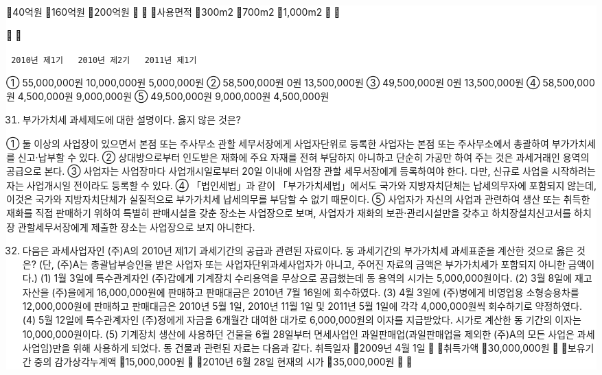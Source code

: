 40억원
160억원
200억원


사용면적
300m2
700m2
1,000m2






	 2010년 제1기	 2010년 제2기	 2011년 제1기
  ①	 55,000,000원	 10,000,000원	  5,000,000원
  ②	 58,500,000원	         0원	 13,500,000원
  ③	 49,500,000원	         0원	 13,500,000원
  ④	 58,500,000원	  4,500,000원	  9,000,000원
  ⑤	 49,500,000원	  9,000,000원	  4,500,000원


31. 부가가치세 과세제도에 대한 설명이다. 옳지 않은 것은?

  ① 둘 이상의 사업장이 있으면서 본점 또는 주사무소 관할 세무서장에게 사업자단위로 등록한 사업자는 본점 또는 주사무소에서 총괄하여 부가가치세를 신고·납부할 수 있다.
  ② 상대방으로부터 인도받은 재화에 주요 자재를 전혀 부담하지 아니하고 단순히 가공만 하여 주는 것은 과세거래인 용역의 공급으로 본다.
  ③ 사업자는 사업장마다 사업개시일로부터 20일 이내에 사업장 관할 세무서장에게 등록하여야 한다. 다만, 신규로 사업을 시작하려는 자는 사업개시일 전이라도 등록할 수 있다.
  ④ 「법인세법」과 같이 「부가가치세법」에서도 국가와 지방자치단체는 납세의무자에 포함되지 않는데, 이것은 국가와 지방자치단체가 실질적으로 부가가치세 납세의무를 부담할 수 없기 때문이다.
  ⑤ 사업자가 자신의 사업과 관련하여 생산 또는 취득한 재화를 직접 판매하기 위하여 특별히 판매시설을 갖춘 장소는 사업장으로 보며, 사업자가 재화의 보관·관리시설만을 갖추고 하치장설치신고서를 하치장 관할세무서장에게 제출한 장소는 사업장으로 보지 아니한다.



32. 다음은 과세사업자인 (주)A의 2010년 제1기 과세기간의 공급과 관련된 자료이다. 동 과세기간의 부가가치세 과세표준을 계산한 것으로 옳은 것은? (단, (주)A는 총괄납부승인을 받은 사업자 또는 사업자단위과세사업자가 아니고, 주어진 자료의 금액은 부가가치세가 포함되지 아니한 금액이다.)
(1) 1월 3일에 특수관계자인 (주)갑에게 기계장치 수리용역을 무상으로 공급했는데 동 용역의 시가는 5,000,000원이다.
(2) 3월 8일에 재고자산을 (주)을에게 16,000,000원에 판매하고 판매대금은 2010년 7월 16일에 회수하였다.
(3) 4월 3일에 (주)병에게 비영업용 소형승용차를 12,000,000원에 판매하고 판매대금은 2010년 5월 1일, 2010년 11월 1일 및 2011년 5월 1일에 각각 4,000,000원씩 회수하기로 약정하였다.
(4) 5월 12일에 특수관계자인 (주)정에게 자금을 6개월간 대여한 대가로 6,000,000원의 이자를 지급받았다. 시가로 계산한 동 기간의 이자는 10,000,000원이다.
(5) 기계장치 생산에 사용하던 건물을 6월 28일부터 면세사업인 과일판매업(과일판매업을 제외한 (주)A의 모든 사업은 과세사업임)만을 위해 사용하게 되었다. 동 건물과 관련된 자료는 다음과 같다.
취득일자
2009년 4월 1일

취득가액
30,000,000원

보유기간 중의 감가상각누계액
15,000,000원

2010년 6월 28일 현재의 시가
35,000,000원


